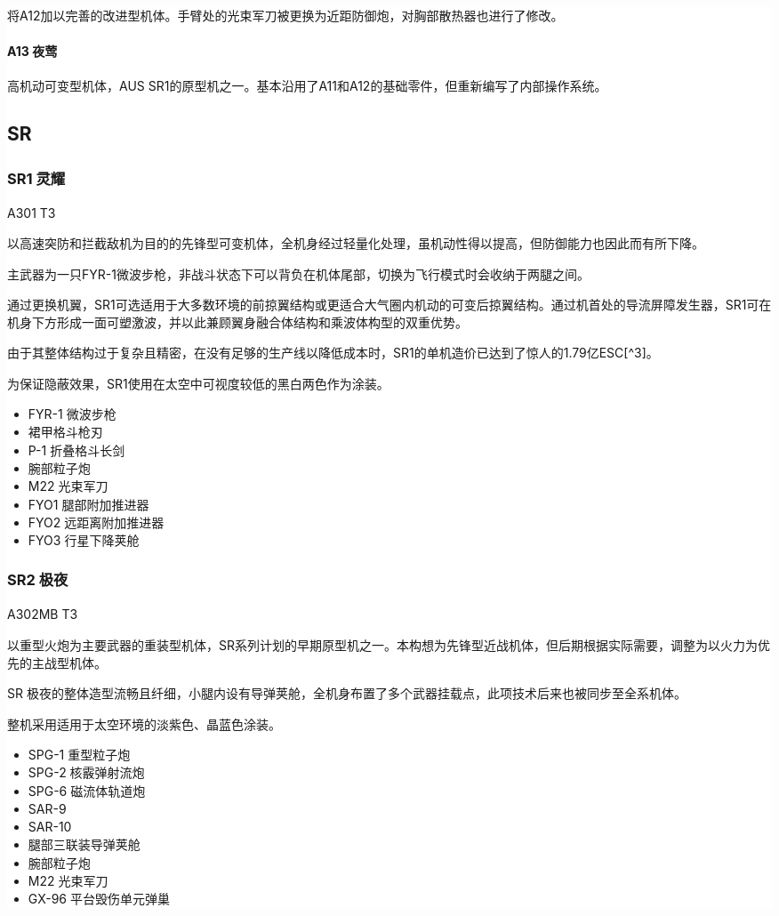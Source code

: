 将A12加以完善的改进型机体。手臂处的光束军刀被更换为近距防御炮，对胸部散热器也进行了修改。



#### A13 夜莺

高机动可变型机体，AUS SR1的原型机之一。基本沿用了A11和A12的基础零件，但重新编写了内部操作系统。





## SR



### SR1 灵耀

A301 T3

以高速突防和拦截敌机为目的的先锋型可变机体，全机身经过轻量化处理，虽机动性得以提高，但防御能力也因此而有所下降。

主武器为一只FYR-1微波步枪，非战斗状态下可以背负在机体尾部，切换为飞行模式时会收纳于两腿之间。

通过更换机翼，SR1可选适用于大多数环境的前掠翼结构或更适合大气圈内机动的可变后掠翼结构。通过机首处的导流屏障发生器，SR1可在机身下方形成一面可塑激波，并以此兼顾翼身融合体结构和乘波体构型的双重优势。

由于其整体结构过于复杂且精密，在没有足够的生产线以降低成本时，SR1的单机造价已达到了惊人的1.79亿ESC[^3]。

为保证隐蔽效果，SR1使用在太空中可视度较低的黑白两色作为涂装。

* FYR-1 微波步枪
* 裙甲格斗枪刃
* P-1 折叠格斗长剑
* 腕部粒子炮
* M22 光束军刀
* FYO1 腿部附加推进器
* FYO2 远距离附加推进器
* FYO3 行星下降荚舱



### SR2 极夜

A302MB T3

以重型火炮为主要武器的重装型机体，SR系列计划的早期原型机之一。本构想为先锋型近战机体，但后期根据实际需要，调整为以火力为优先的主战型机体。

SR 极夜的整体造型流畅且纤细，小腿内设有导弹荚舱，全机身布置了多个武器挂载点，此项技术后来也被同步至全系机体。

整机采用适用于太空环境的淡紫色、晶蓝色涂装。

- SPG-1 重型粒子炮
- SPG-2 核霰弹射流炮
- SPG-6 磁流体轨道炮
- SAR-9
- SAR-10
- 腿部三联装导弹荚舱
- 腕部粒子炮
- M22 光束军刀
- GX-96 平台毁伤单元弹巢
